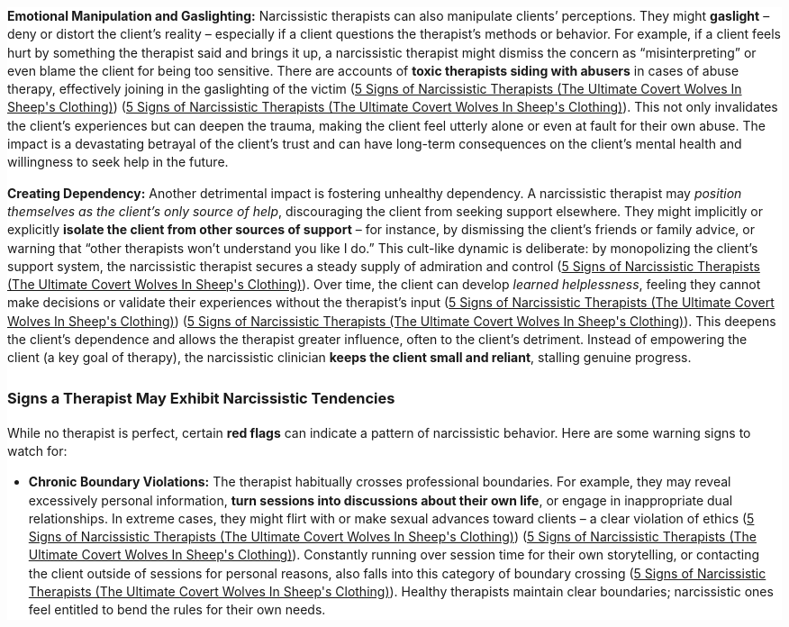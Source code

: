 **Emotional Manipulation and Gaslighting:** Narcissistic therapists can also manipulate clients’ perceptions. They might **gaslight** – deny or distort the client’s reality – especially if a client questions the therapist’s methods or behavior. For example, if a client feels hurt by something the therapist said and brings it up, a narcissistic therapist might dismiss the concern as “misinterpreting” or even blame the client for being too sensitive. There are accounts of **toxic therapists siding with abusers** in cases of abuse therapy, effectively joining in the gaslighting of the victim ([5 Signs of Narcissistic Therapists (The Ultimate Covert Wolves In Sheep's Clothing)](https://psychcentral.com/blog/recovering-narcissist/2019/03/5-signs-of-narcissistic-therapists-the-ultimate-covert-wolves-in-sheeps-clothing#:~:text=Just%20like%20any%20narcissist%2C%20a,attempt%20to%20rationalize%20the%20abuse)) ([5 Signs of Narcissistic Therapists (The Ultimate Covert Wolves In Sheep's Clothing)](https://psychcentral.com/blog/recovering-narcissist/2019/03/5-signs-of-narcissistic-therapists-the-ultimate-covert-wolves-in-sheeps-clothing#:~:text=%E2%80%9CI%20had%20a%20therapist%20tell,%E2%80%9DWendy)). This not only invalidates the client’s experiences but can deepen the trauma, making the client feel utterly alone or even at fault for their own abuse. The impact is a devastating betrayal of the client’s trust and can have long-term consequences on the client’s mental health and willingness to seek help in the future.

**Creating Dependency:** Another detrimental impact is fostering unhealthy dependency. A narcissistic therapist may *position themselves as the client’s only source of help*, discouraging the client from seeking support elsewhere. They might implicitly or explicitly **isolate the client from other sources of support** – for instance, by dismissing the client’s friends or family advice, or warning that “other therapists won’t understand you like I do.” This cult-like dynamic is deliberate: by monopolizing the client’s support system, the narcissistic therapist secures a steady supply of admiration and control ([5 Signs of Narcissistic Therapists (The Ultimate Covert Wolves In Sheep's Clothing)](https://psychcentral.com/blog/recovering-narcissist/2019/03/5-signs-of-narcissistic-therapists-the-ultimate-covert-wolves-in-sheeps-clothing#:~:text=encourage%20you%20to%20consult%20other,you%20become%20increasingly%20dependent%20on)). Over time, the client can develop *learned helplessness*, feeling they cannot make decisions or validate their experiences without the therapist’s input ([5 Signs of Narcissistic Therapists (The Ultimate Covert Wolves In Sheep's Clothing)](https://psychcentral.com/blog/recovering-narcissist/2019/03/5-signs-of-narcissistic-therapists-the-ultimate-covert-wolves-in-sheeps-clothing#:~:text=perspectives%2C%20getting%20a%20second%20opinion%2C,resist%20the%20therapist%E2%80%99s%20gaslighting%20attempts)) ([5 Signs of Narcissistic Therapists (The Ultimate Covert Wolves In Sheep's Clothing)](https://psychcentral.com/blog/recovering-narcissist/2019/03/5-signs-of-narcissistic-therapists-the-ultimate-covert-wolves-in-sheeps-clothing#:~:text=power%20over%20every%20facet%20of,resist%20the%20therapist%E2%80%99s%20gaslighting%20attempts)). This deepens the client’s dependence and allows the therapist greater influence, often to the client’s detriment. Instead of empowering the client (a key goal of therapy), the narcissistic clinician **keeps the client small and reliant**, stalling genuine progress.

### Signs a Therapist May Exhibit Narcissistic Tendencies  
While no therapist is perfect, certain **red flags** can indicate a pattern of narcissistic behavior. Here are some warning signs to watch for:

- **Chronic Boundary Violations:** The therapist habitually crosses professional boundaries. For example, they may reveal excessively personal information, **turn sessions into discussions about their own life**, or engage in inappropriate dual relationships. In extreme cases, they might flirt with or make sexual advances toward clients – a clear violation of ethics ([5 Signs of Narcissistic Therapists (The Ultimate Covert Wolves In Sheep's Clothing)](https://psychcentral.com/blog/recovering-narcissist/2019/03/5-signs-of-narcissistic-therapists-the-ultimate-covert-wolves-in-sheeps-clothing#:~:text=Perhaps%20the%20most%20telling%20sign,the%20narcissistic%20partner%20in%20question)) ([5 Signs of Narcissistic Therapists (The Ultimate Covert Wolves In Sheep's Clothing)](https://psychcentral.com/blog/recovering-narcissist/2019/03/5-signs-of-narcissistic-therapists-the-ultimate-covert-wolves-in-sheeps-clothing#:~:text=An%20unethical%20therapist%20may%20cross,by%20sexually%20abusing%20their%20clients)). Constantly running over session time for their own storytelling, or contacting the client outside of sessions for personal reasons, also falls into this category of boundary crossing ([5 Signs of Narcissistic Therapists (The Ultimate Covert Wolves In Sheep's Clothing)](https://psychcentral.com/blog/recovering-narcissist/2019/03/5-signs-of-narcissistic-therapists-the-ultimate-covert-wolves-in-sheeps-clothing#:~:text=practice%2C%20should%20always%20be%20oriented,emotional%20needs%20of%20the%20practitioner)). Healthy therapists maintain clear boundaries; narcissistic ones feel entitled to bend the rules for their own needs.
